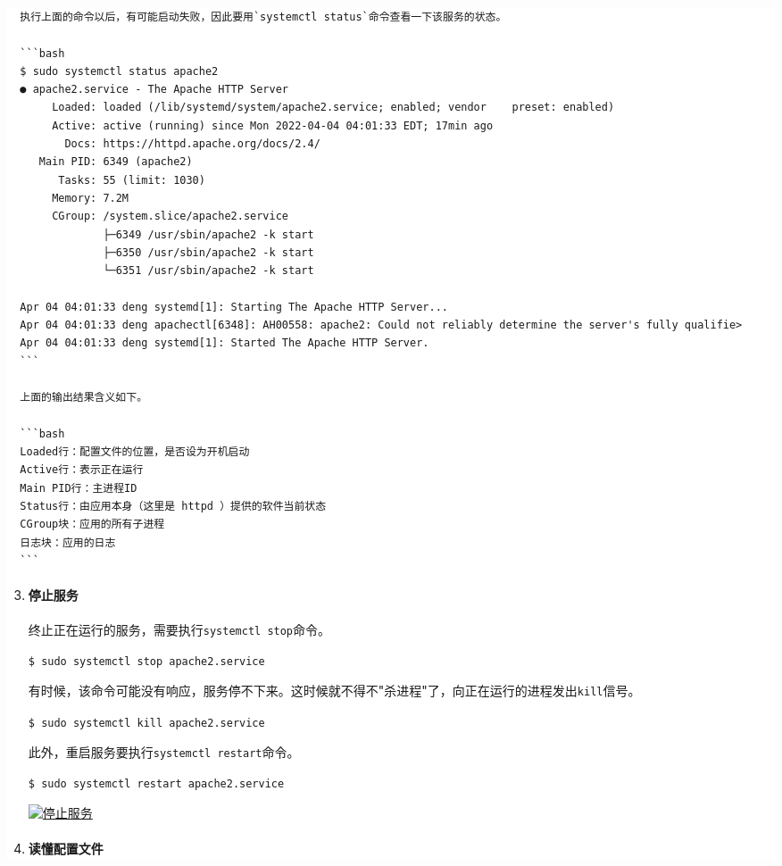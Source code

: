       执行上面的命令以后，有可能启动失败，因此要用`systemctl status`命令查看一下该服务的状态。

      ```bash
      $ sudo systemctl status apache2
      ● apache2.service - The Apache HTTP Server
           Loaded: loaded (/lib/systemd/system/apache2.service; enabled; vendor    preset: enabled)
           Active: active (running) since Mon 2022-04-04 04:01:33 EDT; 17min ago
             Docs: https://httpd.apache.org/docs/2.4/
         Main PID: 6349 (apache2)
            Tasks: 55 (limit: 1030)
           Memory: 7.2M
           CGroup: /system.slice/apache2.service
                   ├─6349 /usr/sbin/apache2 -k start
                   ├─6350 /usr/sbin/apache2 -k start
                   └─6351 /usr/sbin/apache2 -k start
      
      Apr 04 04:01:33 deng systemd[1]: Starting The Apache HTTP Server...
      Apr 04 04:01:33 deng apachectl[6348]: AH00558: apache2: Could not reliably determine the server's fully qualifie>
      Apr 04 04:01:33 deng systemd[1]: Started The Apache HTTP Server.
      ```

      上面的输出结果含义如下。 

      ```bash
      Loaded行：配置文件的位置，是否设为开机启动
      Active行：表示正在运行
      Main PID行：主进程ID
      Status行：由应用本身（这里是 httpd ）提供的软件当前状态
      CGroup块：应用的所有子进程
      日志块：应用的日志
      ```

   3. #### 停止服务

      终止正在运行的服务，需要执行`systemctl stop`命令。 

      ```bash
      $ sudo systemctl stop apache2.service
      ```

      有时候，该命令可能没有响应，服务停不下来。这时候就不得不"杀进程"了，向正在运行的进程发出`kill`信号。 

      ```bash
      $ sudo systemctl kill apache2.service
      ```

      此外，重启服务要执行`systemctl restart`命令。 

      ```bash
      $ sudo systemctl restart apache2.service
      ```

      [![停止服务](https://asciinema.org/a/I5ANuXEmLWvyDhLKhiGIxkpXp.svg)](https://asciinema.org/a/I5ANuXEmLWvyDhLKhiGIxkpXp)

   4. #### 读懂配置文件
